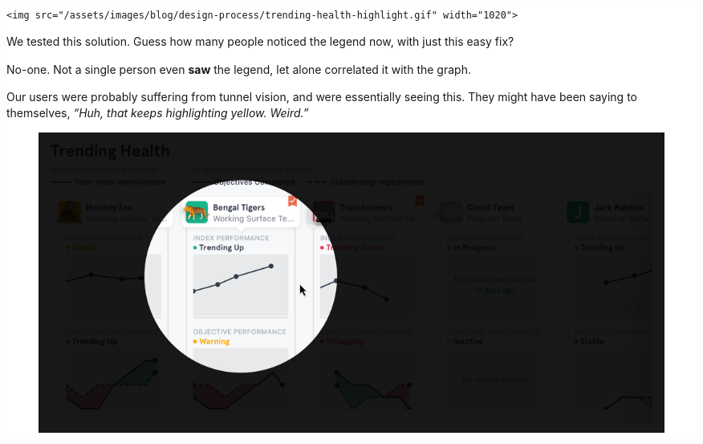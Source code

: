 	<img src="/assets/images/blog/design-process/trending-health-highlight.gif" width="1020">
</figure>

We tested this solution. Guess how many people noticed the legend now, with just this easy fix?

<div class="Post-secret" data-text-mobile="Tap to reveal" data-text-desktop="Hover to reveal">
	<p class="Post-secretText js-showSecret">
		No-one. Not a single person even <strong>saw</strong> the legend, let alone correlated it with the graph.
	</p>
</div>

Our users were probably suffering from tunnel vision, and were essentially seeing this. They might have been saying to themselves, *“Huh, that keeps highlighting yellow. Weird.”*

<figure>
	<img src="/assets/images/blog/design-process/trending-health-tunnel-vision-highlight.gif" width="1020">
</figure>
